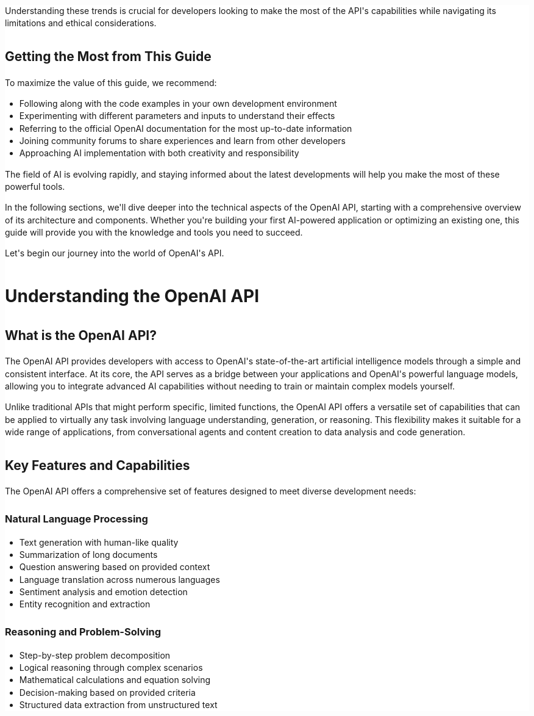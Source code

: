 Understanding these trends is crucial for developers looking to make the most of the API's capabilities while navigating its limitations and ethical considerations.

## Getting the Most from This Guide

To maximize the value of this guide, we recommend:

- Following along with the code examples in your own development environment
- Experimenting with different parameters and inputs to understand their effects
- Referring to the official OpenAI documentation for the most up-to-date information
- Joining community forums to share experiences and learn from other developers
- Approaching AI implementation with both creativity and responsibility

The field of AI is evolving rapidly, and staying informed about the latest developments will help you make the most of these powerful tools.

In the following sections, we'll dive deeper into the technical aspects of the OpenAI API, starting with a comprehensive overview of its architecture and components. Whether you're building your first AI-powered application or optimizing an existing one, this guide will provide you with the knowledge and tools you need to succeed.

Let's begin our journey into the world of OpenAI's API.
# Understanding the OpenAI API

## What is the OpenAI API?

The OpenAI API provides developers with access to OpenAI's state-of-the-art artificial intelligence models through a simple and consistent interface. At its core, the API serves as a bridge between your applications and OpenAI's powerful language models, allowing you to integrate advanced AI capabilities without needing to train or maintain complex models yourself.

Unlike traditional APIs that might perform specific, limited functions, the OpenAI API offers a versatile set of capabilities that can be applied to virtually any task involving language understanding, generation, or reasoning. This flexibility makes it suitable for a wide range of applications, from conversational agents and content creation to data analysis and code generation.

## Key Features and Capabilities

The OpenAI API offers a comprehensive set of features designed to meet diverse development needs:

### Natural Language Processing
- Text generation with human-like quality
- Summarization of long documents
- Question answering based on provided context
- Language translation across numerous languages
- Sentiment analysis and emotion detection
- Entity recognition and extraction

### Reasoning and Problem-Solving
- Step-by-step problem decomposition
- Logical reasoning through complex scenarios
- Mathematical calculations and equation solving
- Decision-making based on provided criteria
- Structured data extraction from unstructured text
